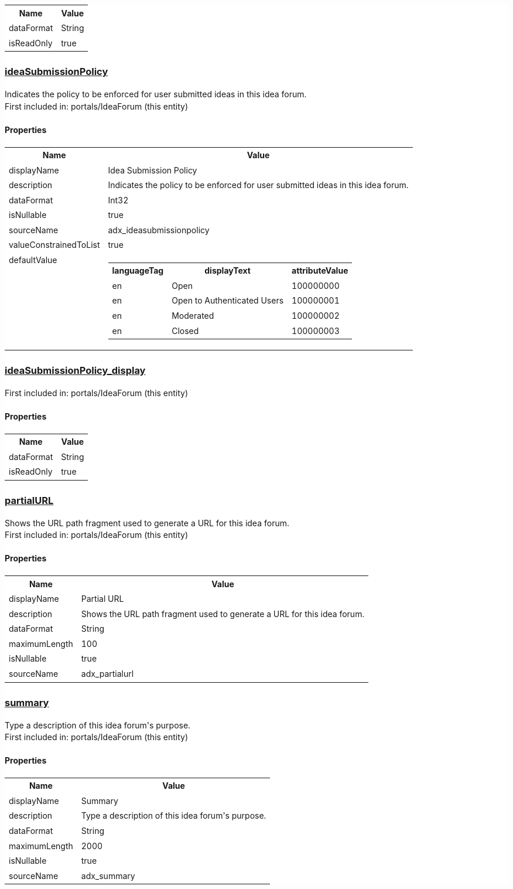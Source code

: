 <table><tr><th>Name</th><th>Value</th></tr><tr><td>dataFormat</td><td>String</td></tr><tr><td>isReadOnly</td><td>true</td></tr></table>

### <a href=#ideaSubmissionPolicy name="ideaSubmissionPolicy">ideaSubmissionPolicy</a>

Indicates the policy to be enforced for user submitted ideas in this idea forum.  
First included in: portals/IdeaForum (this entity)  

#### Properties

<table><tr><th>Name</th><th>Value</th></tr><tr><td>displayName</td><td>Idea Submission Policy</td></tr><tr><td>description</td><td>Indicates the policy to be enforced for user submitted ideas in this idea forum.</td></tr><tr><td>dataFormat</td><td>Int32</td></tr><tr><td>isNullable</td><td>true</td></tr><tr><td>sourceName</td><td>adx_ideasubmissionpolicy</td></tr><tr><td>valueConstrainedToList</td><td>true</td></tr><tr><td>defaultValue</td><td><table><tr><th>languageTag</th><th>displayText</th><th>attributeValue</th></tr><tr><td>en</td><td>Open</td><td>100000000</td></tr><tr><td>en</td><td>Open to Authenticated Users</td><td>100000001</td></tr><tr><td>en</td><td>Moderated</td><td>100000002</td></tr><tr><td>en</td><td>Closed</td><td>100000003</td></tr></table></td></tr></table>

### <a href=#ideaSubmissionPolicy_display name="ideaSubmissionPolicy_display">ideaSubmissionPolicy_display</a>

First included in: portals/IdeaForum (this entity)  

#### Properties

<table><tr><th>Name</th><th>Value</th></tr><tr><td>dataFormat</td><td>String</td></tr><tr><td>isReadOnly</td><td>true</td></tr></table>

### <a href=#partialURL name="partialURL">partialURL</a>

Shows the URL path fragment used to generate a URL for this idea forum.  
First included in: portals/IdeaForum (this entity)  

#### Properties

<table><tr><th>Name</th><th>Value</th></tr><tr><td>displayName</td><td>Partial URL</td></tr><tr><td>description</td><td>Shows the URL path fragment used to generate a URL for this idea forum.</td></tr><tr><td>dataFormat</td><td>String</td></tr><tr><td>maximumLength</td><td>100</td></tr><tr><td>isNullable</td><td>true</td></tr><tr><td>sourceName</td><td>adx_partialurl</td></tr></table>

### <a href=#summary name="summary">summary</a>

Type a description of this idea forum's purpose.  
First included in: portals/IdeaForum (this entity)  

#### Properties

<table><tr><th>Name</th><th>Value</th></tr><tr><td>displayName</td><td>Summary</td></tr><tr><td>description</td><td>Type a description of this idea forum's purpose.</td></tr><tr><td>dataFormat</td><td>String</td></tr><tr><td>maximumLength</td><td>2000</td></tr><tr><td>isNullable</td><td>true</td></tr><tr><td>sourceName</td><td>adx_summary</td></tr></table>
